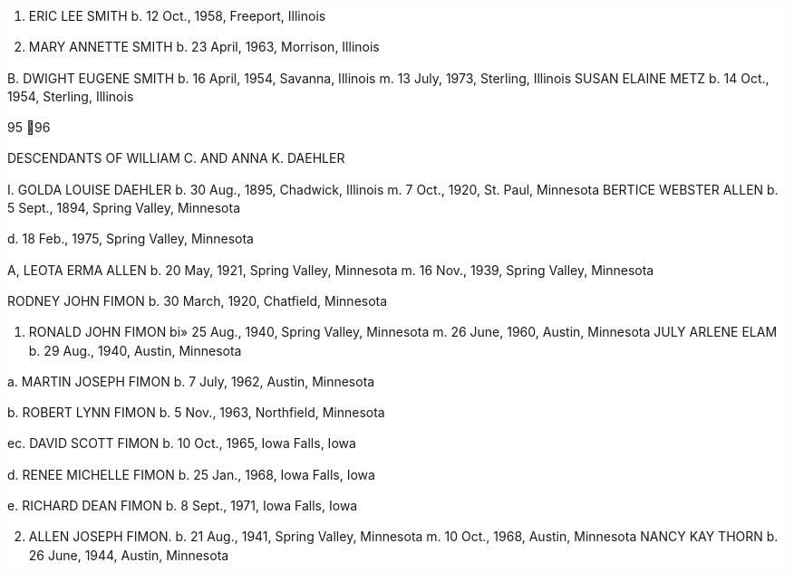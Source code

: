 1. ERIC LEE SMITH
b. 12 Oct., 1958, Freeport, Illinois

2. MARY ANNETTE SMITH
b. 23 April, 1963, Morrison, Illinois

B. DWIGHT EUGENE SMITH
b. 16 April, 1954, Savanna, Illinois
m. 13 July, 1973, Sterling, Illinois
SUSAN ELAINE METZ
b. 14 Oct., 1954, Sterling, Illinois

95
96

DESCENDANTS OF WILLIAM C. AND ANNA K. DAEHLER

I. GOLDA LOUISE DAEHLER
b. 30 Aug., 1895, Chadwick, Illinois
m. 7 Oct., 1920, St. Paul, Minnesota
BERTICE WEBSTER ALLEN
b. 5 Sept., 1894, Spring Valley, Minnesota

d. 18 Feb., 1975, Spring Valley, Minnesota

A, LEOTA ERMA ALLEN
b. 20 May, 1921, Spring Valley, Minnesota
m. 16 Nov., 1939, Spring Valley, Minnesota

RODNEY JOHN FIMON
b. 30 March, 1920, Chatfield, Minnesota

1. RONALD JOHN FIMON
bi» 25 Aug., 1940, Spring Valley, Minnesota
m. 26 June, 1960, Austin, Minnesota
JULY ARLENE ELAM
b. 29 Aug., 1940, Austin, Minnesota

a. MARTIN JOSEPH FIMON
b. 7 July, 1962, Austin, Minnesota

b. ROBERT LYNN FIMON
b. 5 Nov., 1963, Northfield, Minnesota

ec. DAVID SCOTT FIMON
b. 10 Oct., 1965, Iowa Falls, Iowa

d. RENEE MICHELLE FIMON
b. 25 Jan., 1968, Iowa Falls, Iowa

e. RICHARD DEAN FIMON
b. 8 Sept., 1971, Iowa Falls, Iowa

2. ALLEN JOSEPH FIMON.
b. 21 Aug., 1941, Spring Valley, Minnesota
m. 10 Oct., 1968, Austin, Minnesota
NANCY KAY THORN
b. 26 June, 1944, Austin, Minnesota
